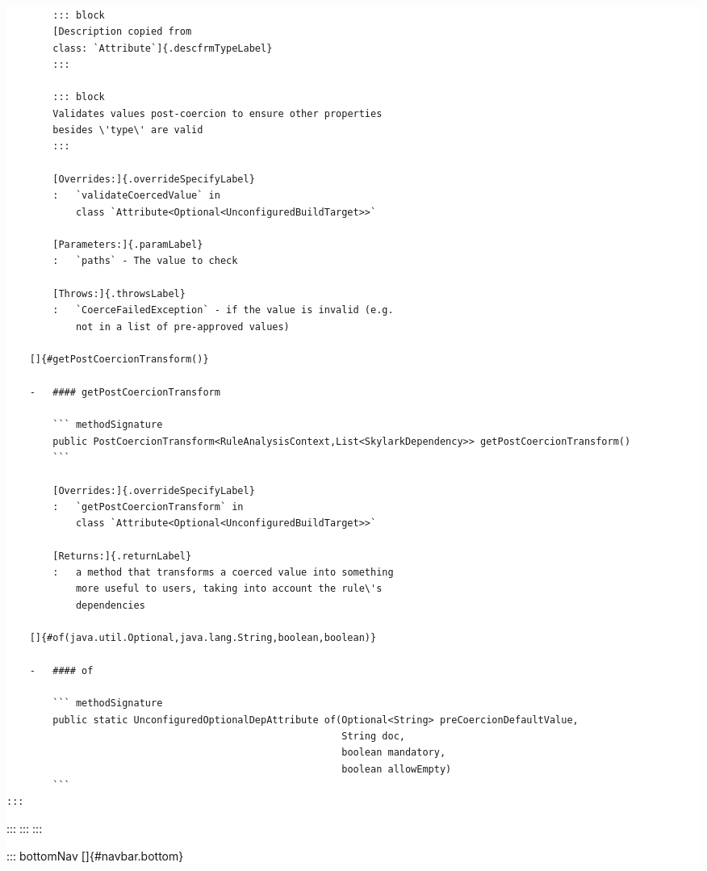             ::: block
            [Description copied from
            class: `Attribute`]{.descfrmTypeLabel}
            :::

            ::: block
            Validates values post-coercion to ensure other properties
            besides \'type\' are valid
            :::

            [Overrides:]{.overrideSpecifyLabel}
            :   `validateCoercedValue` in
                class `Attribute<Optional<UnconfiguredBuildTarget>>`

            [Parameters:]{.paramLabel}
            :   `paths` - The value to check

            [Throws:]{.throwsLabel}
            :   `CoerceFailedException` - if the value is invalid (e.g.
                not in a list of pre-approved values)

        []{#getPostCoercionTransform()}

        -   #### getPostCoercionTransform

            ``` methodSignature
            public PostCoercionTransform<RuleAnalysisContext,​List<SkylarkDependency>> getPostCoercionTransform()
            ```

            [Overrides:]{.overrideSpecifyLabel}
            :   `getPostCoercionTransform` in
                class `Attribute<Optional<UnconfiguredBuildTarget>>`

            [Returns:]{.returnLabel}
            :   a method that transforms a coerced value into something
                more useful to users, taking into account the rule\'s
                dependencies

        []{#of(java.util.Optional,java.lang.String,boolean,boolean)}

        -   #### of

            ``` methodSignature
            public static UnconfiguredOptionalDepAttribute of​(Optional<String> preCoercionDefaultValue,
                                                              String doc,
                                                              boolean mandatory,
                                                              boolean allowEmpty)
            ```
    :::
:::
:::
:::

::: bottomNav
[]{#navbar.bottom}
